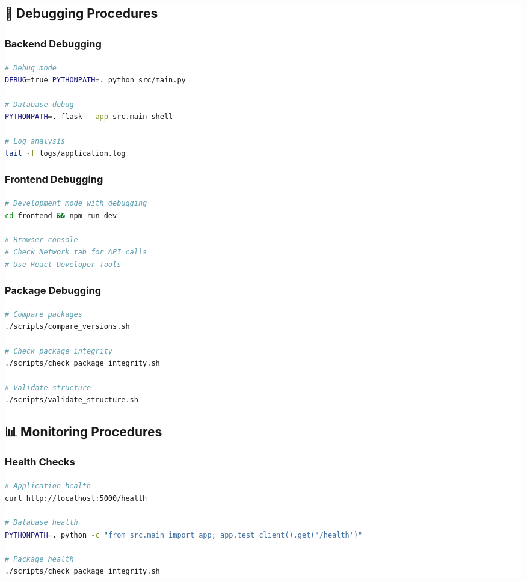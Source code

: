## 🐛 Debugging Procedures

### Backend Debugging
```bash
# Debug mode
DEBUG=true PYTHONPATH=. python src/main.py

# Database debug
PYTHONPATH=. flask --app src.main shell

# Log analysis
tail -f logs/application.log
```

### Frontend Debugging
```bash
# Development mode with debugging
cd frontend && npm run dev

# Browser console
# Check Network tab for API calls
# Use React Developer Tools
```

### Package Debugging
```bash
# Compare packages
./scripts/compare_versions.sh

# Check package integrity
./scripts/check_package_integrity.sh

# Validate structure
./scripts/validate_structure.sh
```

## 📊 Monitoring Procedures

### Health Checks
```bash
# Application health
curl http://localhost:5000/health

# Database health
PYTHONPATH=. python -c "from src.main import app; app.test_client().get('/health')"

# Package health
./scripts/check_package_integrity.sh
```
